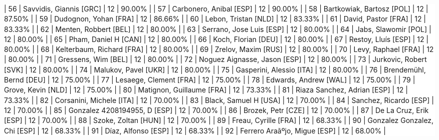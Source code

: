 |  56  | Savvidis, Giannis [GRC] |  12 |  90.00% |
|  57  | Carbonero, Anibal [ESP] |  12 |  90.00% |
|  58  | Bartkowiak, Bartosz [POL] |  12 |  87.50% |
|  59  | Dudognon, Yohan [FRA] |  12 |  86.66% |
|  60  | Lebon, Tristan [NLD] |  12 |  83.33% |
|  61  | David, Pastor [FRA] |  12 |  83.33% |
|  62  | Menten, Robbert [BEL] |  12 |  80.00% |
|  63  | Serrano, Jose Luis [ESP] |  12 |  80.00% |
|  64  | Jabs, Slawomir [POL] |  12 |  80.00% |
|  65  | Pham, Daniel H [CAN] |  12 |  80.00% |
|  66  | Koch, Florian [DEU] |  12 |  80.00% |
|  67  | Restoy, Lluís [ESP] |  12 |  80.00% |
|  68  | Kelterbaum, Richard [FRA] |  12 |  80.00% |
|  69  | Zrelov, Maxim [RUS] |  12 |  80.00% |
|  70  | Levy, Raphael [FRA] |  12 |  80.00% |
|  71  | Gressens, Wim [BEL] |  12 |  80.00% |
|  72  | Noguez Aignasse, Jason [ESP] |  12 |  80.00% |
|  73  | Jurkovic, Robert [SVK] |  12 |  80.00% |
|  74  | Malukov, Pavel [UKR] |  12 |  80.00% |
|  75  | Gasperini, Alessio [ITA] |  12 |  80.00% |
|  76  | Brendemühl, Bernd [DEU] |  12 |  75.00% |
|  77  | Lesaege, Clement [FRA] |  12 |  75.00% |
|  78  | Edwards, Andrew [WAL] |  12 |  75.00% |
|  79  | Grove, Kevin [NLD] |  12 |  75.00% |
|  80  | Matignon, Guillaume [FRA] |  12 |  73.33% |
|  81  | Riaza Sanchez, Adrian [ESP] |  12 |  73.33% |
|  82  | Corsanini, Michele [ITA] |  12 |  70.00% |
|  83  | Black, Samuel H [USA] |  12 |  70.00% |
|  84  | Sanchez, Ricardo [ESP] |  12 |  70.00% |
|  85  | Gonzalez 4208194955, D [ESP] |  12 |  70.00% |
|  86  | Brozek, Petr [CZE] |  12 |  70.00% |
|  87  | De La Cruz, Erik [ESP] |  12 |  70.00% |
|  88  | Szoke, Zoltan [HUN] |  12 |  70.00% |
|  89  | Freau, Cyrille [FRA] |  12 |  68.33% |
|  90  | Gonzalez Gonzalez, Chi [ESP] |  12 |  68.33% |
|  91  | Díaz, Alfonso [ESP] |  12 |  68.33% |
|  92  | Ferrero Araãºjo, Migue [ESP] |  12 |  68.00% |